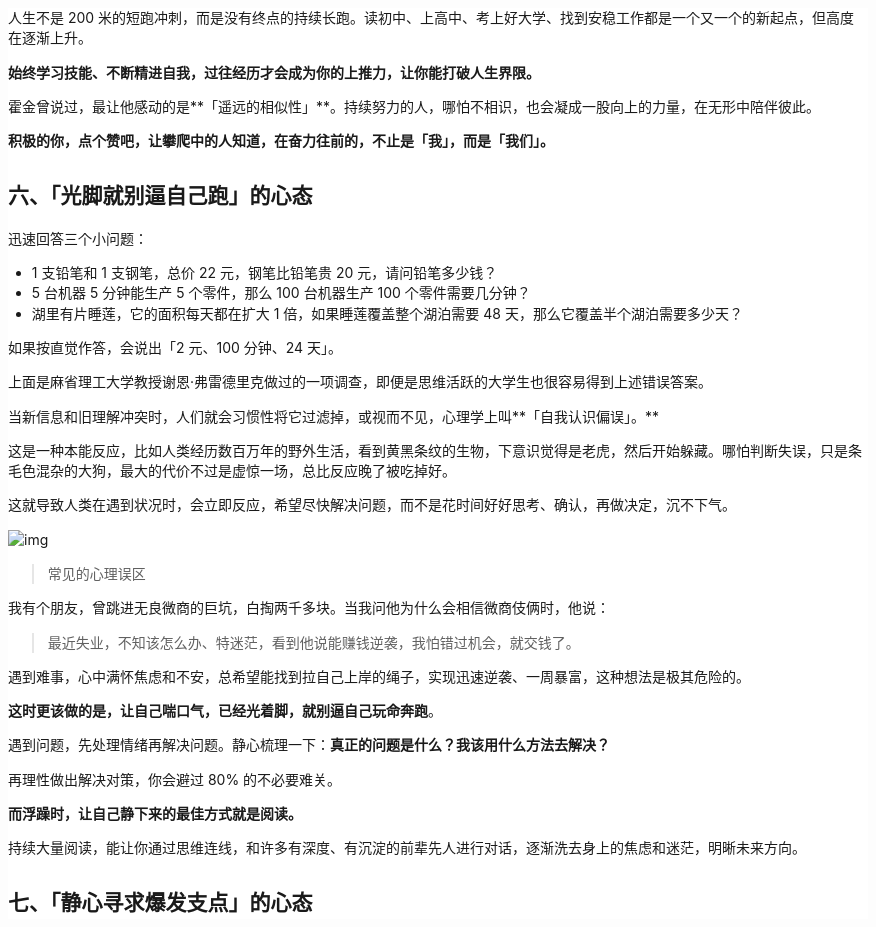 
人生不是 200 米的短跑冲刺，而是没有终点的持续长跑。读初中、上高中、考上好大学、找到安稳工作都是一个又一个的新起点，但高度在逐渐上升。


**始终学习技能、不断精进自我，过往经历才会成为你的上推力，让你能打破人生界限。**


霍金曾说过，最让他感动的是**「遥远的相似性」**。持续努力的人，哪怕不相识，也会凝成一股向上的力量，在无形中陪伴彼此。


**积极的你，点个赞吧，让攀爬中的人知道，在奋力往前的，不止是「我」，而是「我们」。**


**六、「光脚就别逼自己跑」的心态**
-------------------


迅速回答三个小问题：


* 1 支铅笔和 1 支钢笔，总价 22 元，钢笔比铅笔贵 20 元，请问铅笔多少钱？
* 5 台机器 5 分钟能生产 5 个零件，那么 100 台机器生产 100 个零件需要几分钟？
* 湖里有片睡莲，它的面积每天都在扩大 1 倍，如果睡莲覆盖整个湖泊需要 48 天，那么它覆盖半个湖泊需要多少天？

如果按直觉作答，会说出「2 元、100 分钟、24 天」。


上面是麻省理工大学教授谢恩·弗雷德里克做过的一项调查，即便是思维活跃的大学生也很容易得到上述错误答案。


当新信息和旧理解冲突时，人们就会习惯性将它过滤掉，或视而不见，心理学上叫**「自我认识偏误」。**


这是一种本能反应，比如人类经历数百万年的野外生活，看到黄黑条纹的生物，下意识觉得是老虎，然后开始躲藏。哪怕判断失误，只是条毛色混杂的大狗，最大的代价不过是虚惊一场，总比反应晚了被吃掉好。


这就导致人类在遇到状况时，会立即反应，希望尽快解决问题，而不是花时间好好思考、确认，再做决定，沉不下气。


![img](https://pic1.zhimg.com/v2-8f700e30382b14922da1296e859ddbb0.webp)


> 常见的心理误区


我有个朋友，曾跳进无良微商的巨坑，白掏两千多块。当我问他为什么会相信微商伎俩时，他说：



> 最近失业，不知该怎么办、特迷茫，看到他说能赚钱逆袭，我怕错过机会，就交钱了。


遇到难事，心中满怀焦虑和不安，总希望能找到拉自己上岸的绳子，实现迅速逆袭、一周暴富，这种想法是极其危险的。


**这时更该做的是，让自己喘口气，已经光着脚，就别逼自己玩命奔跑**。


遇到问题，先处理情绪再解决问题。静心梳理一下：**真正的问题是什么？我该用什么方法去解决？**


再理性做出解决对策，你会避过 80% 的不必要难关。


**而浮躁时，让自己静下来的最佳方式就是阅读。**


持续大量阅读，能让你通过思维连线，和许多有深度、有沉淀的前辈先人进行对话，逐渐洗去身上的焦虑和迷茫，明晰未来方向。


**七、「静心寻求爆发支点」的心态**
-------------------

